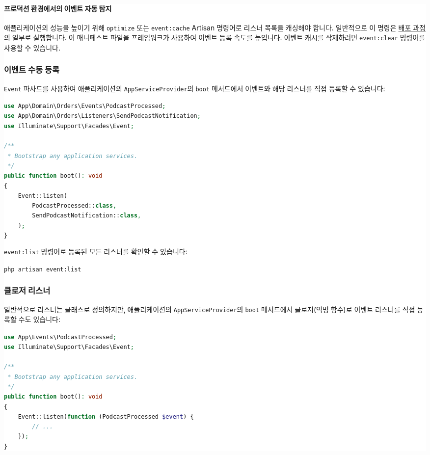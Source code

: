 <a name="event-discovery-in-production"></a>
#### 프로덕션 환경에서의 이벤트 자동 탐지

애플리케이션의 성능을 높이기 위해 `optimize` 또는 `event:cache` Artisan 명령어로 리스너 목록을 캐싱해야 합니다. 일반적으로 이 명령은 [배포 과정](/docs/12.x/deployment#optimization)의 일부로 실행합니다. 이 매니페스트 파일을 프레임워크가 사용하여 이벤트 등록 속도를 높입니다. 이벤트 캐시를 삭제하려면 `event:clear` 명령어를 사용할 수 있습니다.

<a name="manually-registering-events"></a>
### 이벤트 수동 등록

`Event` 파사드를 사용하여 애플리케이션의 `AppServiceProvider`의 `boot` 메서드에서 이벤트와 해당 리스너를 직접 등록할 수 있습니다:

```php
use App\Domain\Orders\Events\PodcastProcessed;
use App\Domain\Orders\Listeners\SendPodcastNotification;
use Illuminate\Support\Facades\Event;

/**
 * Bootstrap any application services.
 */
public function boot(): void
{
    Event::listen(
        PodcastProcessed::class,
        SendPodcastNotification::class,
    );
}
```

`event:list` 명령어로 등록된 모든 리스너를 확인할 수 있습니다:

```shell
php artisan event:list
```

<a name="closure-listeners"></a>
### 클로저 리스너

일반적으로 리스너는 클래스로 정의하지만, 애플리케이션의 `AppServiceProvider`의 `boot` 메서드에서 클로저(익명 함수)로 이벤트 리스너를 직접 등록할 수도 있습니다:

```php
use App\Events\PodcastProcessed;
use Illuminate\Support\Facades\Event;

/**
 * Bootstrap any application services.
 */
public function boot(): void
{
    Event::listen(function (PodcastProcessed $event) {
        // ...
    });
}
```
